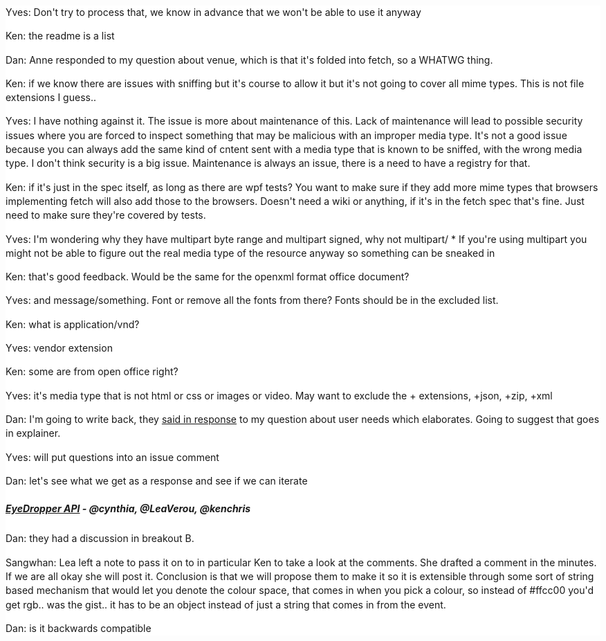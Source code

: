 Yves: Don't try to process that, we know in advance that we won't be able to use it anyway

Ken: the readme is a list

Dan: Anne responded to my question about venue, which is that it's folded into fetch, so a WHATWG thing.

Ken: if we know there are issues with sniffing but it's course to allow it but it's not going to cover all mime types. This is not file extensions I guess..

Yves: I have nothing against it. The issue is more about maintenance of this. Lack of maintenance will lead to possible security issues where you are forced to inspect something that may be malicious with an improper media type. It's not a good issue because you can always add the same kind of cntent sent with a media type that is known to be sniffed, with the wrong media type. I don't think security is a big issue. Maintenance is always an issue, there is a need to have a registry for that.

Ken: if it's just in the spec itself, as long as there are wpf tests? You want to make sure if they add more mime types that browsers implementing fetch will also add those to the browsers. Doesn't need a wiki or anything, if it's in the fetch spec that's fine. Just need to make sure they're covered by tests.

Yves: I'm wondering why they have multipart byte range and multipart signed, why not multipart/ * If you're using multipart you might not be able to figure out the real media type of the resource anyway so something can be sneaked in

Ken: that's good feedback. Would be the same for the openxml format office document?

Yves: and message/something. Font or remove all the fonts from there? Fonts should be in the excluded list. 

Ken: what is application/vnd?

Yves: vendor extension

Ken: some are from open office right?

Yves: it's media type that is not html or css or images or video. May want to exclude the + extensions, +json, +zip, +xml

Dan: I'm going to write back, they [said in response](https://github.com/w3ctag/design-reviews/issues/618#issuecomment-806017154) to my question about user needs which elaborates. Going to suggest that goes in explainer. 

Yves: will put questions into an issue comment

Dan: let's see what we get as a response and see if we can iterate

##### [EyeDropper API](https://github.com/w3ctag/design-reviews/issues/587) - @cynthia, @LeaVerou, @kenchris

Dan: they had a discussion in breakout B.

Sangwhan: Lea left a note to pass it on to in particular Ken to take a look at the comments. She drafted a comment in the minutes. If we are all okay she will post it. Conclusion is that we will propose them to make it so it is extensible through some sort of string based mechanism that would let you denote the colour space, that comes in when you pick a colour, so instead of #ffcc00 you'd get rgb.. was the gist.. it has to be an object instead of just a string that comes in from the event. 

Dan: is it backwards compatible
